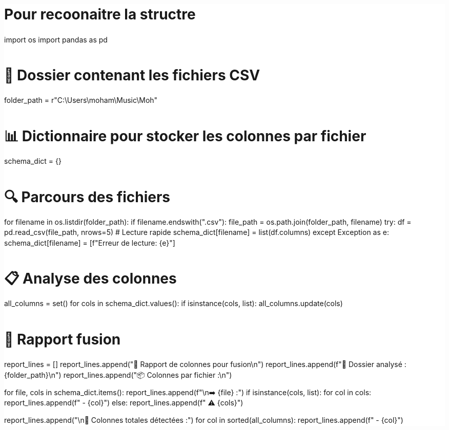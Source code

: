 

# Pour recoonaitre la structre
import os
import pandas as pd

# 📁 Dossier contenant les fichiers CSV
folder_path = r"C:\Users\moham\Music\Moh"

# 📊 Dictionnaire pour stocker les colonnes par fichier
schema_dict = {}

# 🔍 Parcours des fichiers
for filename in os.listdir(folder_path):
    if filename.endswith(".csv"):
        file_path = os.path.join(folder_path, filename)
        try:
            df = pd.read_csv(file_path, nrows=5)  # Lecture rapide
            schema_dict[filename] = list(df.columns)
        except Exception as e:
            schema_dict[filename] = [f"Erreur de lecture: {e}"]

# 📋 Analyse des colonnes
all_columns = set()
for cols in schema_dict.values():
    if isinstance(cols, list):
        all_columns.update(cols)

# 🧠 Rapport fusion
report_lines = []
report_lines.append("🧾 Rapport de colonnes pour fusion\n")
report_lines.append(f"📁 Dossier analysé : {folder_path}\n")
report_lines.append("📦 Colonnes par fichier :\n")

for file, cols in schema_dict.items():
    report_lines.append(f"\n➡️ {file} :")
    if isinstance(cols, list):
        for col in cols:
            report_lines.append(f"   - {col}")
    else:
        report_lines.append(f"   ⚠️ {cols}")

report_lines.append("\n🧮 Colonnes totales détectées :")
for col in sorted(all_columns):
    report_lines.append(f" - {col}")
